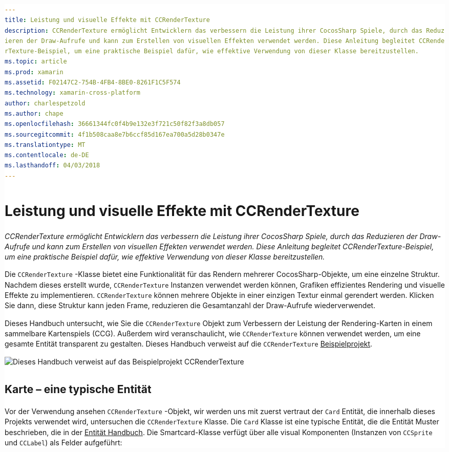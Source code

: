 ```yaml
---
title: Leistung und visuelle Effekte mit CCRenderTexture
description: CCRenderTexture ermöglicht Entwicklern das verbessern die Leistung ihrer CocosSharp Spiele, durch das Reduzieren der Draw-Aufrufe und kann zum Erstellen von visuellen Effekten verwendet werden. Diese Anleitung begleitet CCRenderTexture-Beispiel, um eine praktische Beispiel dafür, wie effektive Verwendung von dieser Klasse bereitzustellen.
ms.topic: article
ms.prod: xamarin
ms.assetid: F02147C2-754B-4FB4-8BE0-8261F1C5F574
ms.technology: xamarin-cross-platform
author: charlespetzold
ms.author: chape
ms.openlocfilehash: 36661344fc0f4b9e132e3f721c50f82f3a8db057
ms.sourcegitcommit: 4f1b508caa8e7b6ccf85d167ea700a5d28b0347e
ms.translationtype: MT
ms.contentlocale: de-DE
ms.lasthandoff: 04/03/2018
---
```

# <a name="performance-and-visual-effects-with-ccrendertexture"></a>Leistung und visuelle Effekte mit CCRenderTexture

_CCRenderTexture ermöglicht Entwicklern das verbessern die Leistung ihrer CocosSharp Spiele, durch das Reduzieren der Draw-Aufrufe und kann zum Erstellen von visuellen Effekten verwendet werden. Diese Anleitung begleitet CCRenderTexture-Beispiel, um eine praktische Beispiel dafür, wie effektive Verwendung von dieser Klasse bereitzustellen._

Die `CCRenderTexture` -Klasse bietet eine Funktionalität für das Rendern mehrerer CocosSharp-Objekte, um eine einzelne Struktur. Nachdem dieses erstellt wurde, `CCRenderTexture` Instanzen verwendet werden können, Grafiken effizientes Rendering und visuelle Effekte zu implementieren. `CCRenderTexture` können mehrere Objekte in einer einzigen Textur einmal gerendert werden. Klicken Sie dann, diese Struktur kann jeden Frame, reduzieren die Gesamtanzahl der Draw-Aufrufe wiederverwendet.

Dieses Handbuch untersucht, wie Sie die `CCRenderTexture` Objekt zum Verbessern der Leistung der Rendering-Karten in einem sammelbare Kartenspiels (CCG). Außerdem wird veranschaulicht, wie `CCRenderTexture` können verwendet werden, um eine gesamte Entität transparent zu gestalten. Dieses Handbuch verweist auf die `CCRenderTexture` [Beispielprojekt](https://developer.xamarin.com/samples/mobile/CCRenderTexture/).

![](ccrendertexture-images/image1.png "Dieses Handbuch verweist auf das Beispielprojekt CCRenderTexture")


## <a name="card--a-typical-entity"></a>Karte – eine typische Entität

Vor der Verwendung ansehen `CCRenderTexture` -Objekt, wir werden uns mit zuerst vertraut der `Card` Entität, die innerhalb dieses Projekts verwendet wird, untersuchen die `CCRenderTexture` Klasse. Die `Card` Klasse ist eine typische Entität, die die Entität Muster beschrieben, die in der [Entität Handbuch](~/graphics-games/cocossharp/entities.md). Die Smartcard-Klasse verfügt über alle visual Komponenten (Instanzen von `CCSprite` und `CCLabel`) als Felder aufgeführt:
